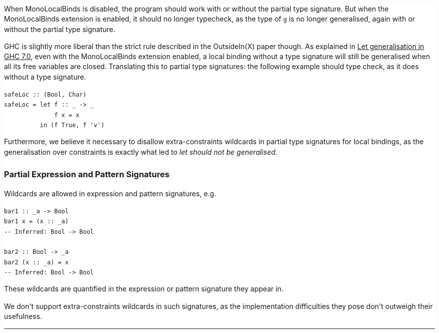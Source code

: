 
When MonoLocalBinds is
disabled, the program should work with or without the partial type
signature. But when the MonoLocalBinds
extension is enabled, it should no longer typecheck, as
the type of `g` is no longer generalised, again with or without the
partial type signature.


GHC is slightly more liberal than the strict rule described in the
OutsideIn(X) paper though.
As explained in [Let generalisation in GHC 7.0](https://ghc.haskell.org/trac/ghc/blog/LetGeneralisationInGhc7),
even with the MonoLocalBinds
extension enabled, a local binding without a type signature will still
be generalised when all its free variables are closed. Translating
this to partial type signatures: the following example should type
check, as it does without a type signature.

```wiki
safeLoc :: (Bool, Char)
safeLoc = let f :: _ -> _
              f x = x
          in (f True, f 'v')
```


Furthermore, we believe it necessary to disallow extra-constraints
wildcards in partial type signatures for local bindings, as the
generalisation over constraints is exactly what led to *let should
not be generalised*.

### Partial Expression and Pattern Signatures


Wildcards are allowed in expression and pattern signatures, e.g.

```wiki
bar1 :: _a -> Bool
bar1 x = (x :: _a)
-- Inferred: Bool -> Bool

bar2 :: Bool -> _a
bar2 (x :: _a) = x
-- Inferred: Bool -> Bool
```


These wildcards are quantified in the expression or pattern signature
they appear in.


We don't support extra-constraints wildcards in such signatures, as
the implementation difficulties they pose don't outweigh their
usefulness.

---
